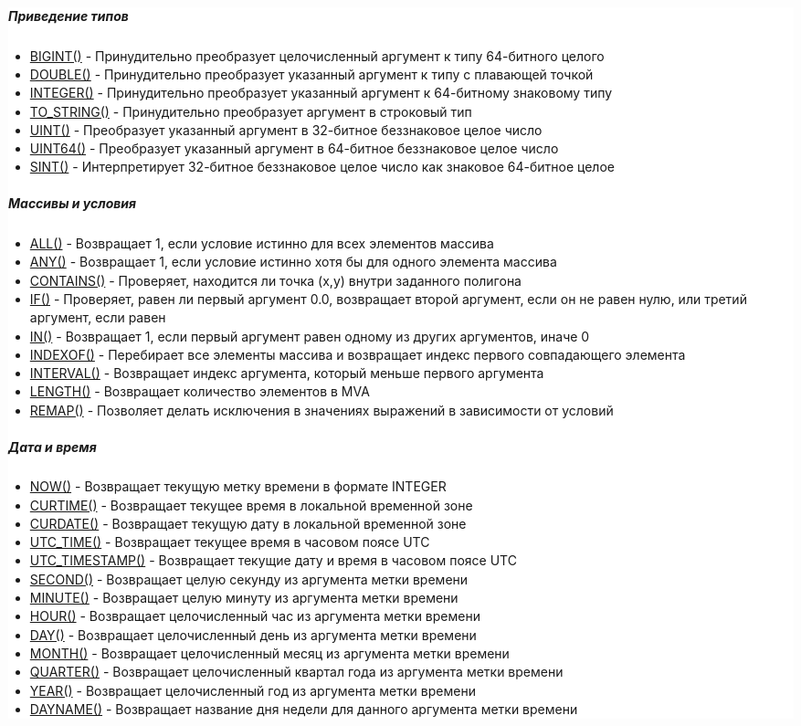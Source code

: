 ##### Приведение типов
* [BIGINT()](Functions/Type_casting_functions.md#BIGINT%28%29) - Принудительно преобразует целочисленный аргумент к типу 64-битного целого
* [DOUBLE()](Functions/Type_casting_functions.md#DOUBLE%28%29) - Принудительно преобразует указанный аргумент к типу с плавающей точкой
* [INTEGER()](Functions/Type_casting_functions.md#INTEGER%28%29) - Принудительно преобразует указанный аргумент к 64-битному знаковому типу
* [TO_STRING()](Functions/Type_casting_functions.md#TO_STRING%28%29) - Принудительно преобразует аргумент в строковый тип
* [UINT()](Functions/Type_casting_functions.md#UINT%28%29) - Преобразует указанный аргумент в 32-битное беззнаковое целое число
* [UINT64()](Functions/Type_casting_functions.md#UINT64%28%29) - Преобразует указанный аргумент в 64-битное беззнаковое целое число
* [SINT()](Functions/Type_casting_functions.md#SINT%28%29) - Интерпретирует 32-битное беззнаковое целое число как знаковое 64-битное целое

##### Массивы и условия
* [ALL()](Functions/Arrays_and_conditions_functions.md#ALL%28%29) - Возвращает 1, если условие истинно для всех элементов массива
* [ANY()](Functions/Arrays_and_conditions_functions.md#ANY%28%29) - Возвращает 1, если условие истинно хотя бы для одного элемента массива
* [CONTAINS()](Functions/Arrays_and_conditions_functions.md#CONTAINS%28%29) - Проверяет, находится ли точка (x,y) внутри заданного полигона
* [IF()](Functions/Arrays_and_conditions_functions.md#IF%28%29) - Проверяет, равен ли первый аргумент 0.0, возвращает второй аргумент, если он не равен нулю, или третий аргумент, если равен
* [IN()](Functions/Arrays_and_conditions_functions.md#IN%28%29) - Возвращает 1, если первый аргумент равен одному из других аргументов, иначе 0
* [INDEXOF()](Functions/Arrays_and_conditions_functions.md#INDEXOF%28%29) - Перебирает все элементы массива и возвращает индекс первого совпадающего элемента
* [INTERVAL()](Functions/Arrays_and_conditions_functions.md#INTERVAL%28%29) - Возвращает индекс аргумента, который меньше первого аргумента
* [LENGTH()](Functions/Arrays_and_conditions_functions.md#LENGTH%28%29) - Возвращает количество элементов в MVA
* [REMAP()](Functions/Arrays_and_conditions_functions.md#REMAP%28%29) - Позволяет делать исключения в значениях выражений в зависимости от условий

##### Дата и время
* [NOW()](Functions/Date_and_time_functions.md#NOW%28%29) - Возвращает текущую метку времени в формате INTEGER
* [CURTIME()](Functions/Date_and_time_functions.md#CURTIME%28%29) - Возвращает текущее время в локальной временной зоне
* [CURDATE()](Functions/Date_and_time_functions.md#CURDATE%28%29) - Возвращает текущую дату в локальной временной зоне
* [UTC_TIME()](Functions/Date_and_time_functions.md#UTC_TIME%28%29) - Возвращает текущее время в часовом поясе UTC
* [UTC_TIMESTAMP()](Functions/Date_and_time_functions.md#UTC_TIMESTAMP%28%29) - Возвращает текущие дату и время в часовом поясе UTC
* [SECOND()](Functions/Date_and_time_functions.md#SECOND%28%29) - Возвращает целую секунду из аргумента метки времени
* [MINUTE()](Functions/Date_and_time_functions.md#MINUTE%28%29) - Возвращает целую минуту из аргумента метки времени
* [HOUR()](Functions/Date_and_time_functions.md#HOUR%28%29) - Возвращает целочисленный час из аргумента метки времени
* [DAY()](Functions/Date_and_time_functions.md#DAY%28%29) - Возвращает целочисленный день из аргумента метки времени
* [MONTH()](Functions/Date_and_time_functions.md#MONTH%28%29) - Возвращает целочисленный месяц из аргумента метки времени
* [QUARTER()](Functions/Date_and_time_functions.md#QUARTER%28%29) - Возвращает целочисленный квартал года из аргумента метки времени
* [YEAR()](Functions/Date_and_time_functions.md#YEAR%28%29) - Возвращает целочисленный год из аргумента метки времени
* [DAYNAME()](Functions/Date_and_time_functions.md#DAYNAME%28%29) - Возвращает название дня недели для данного аргумента метки времени